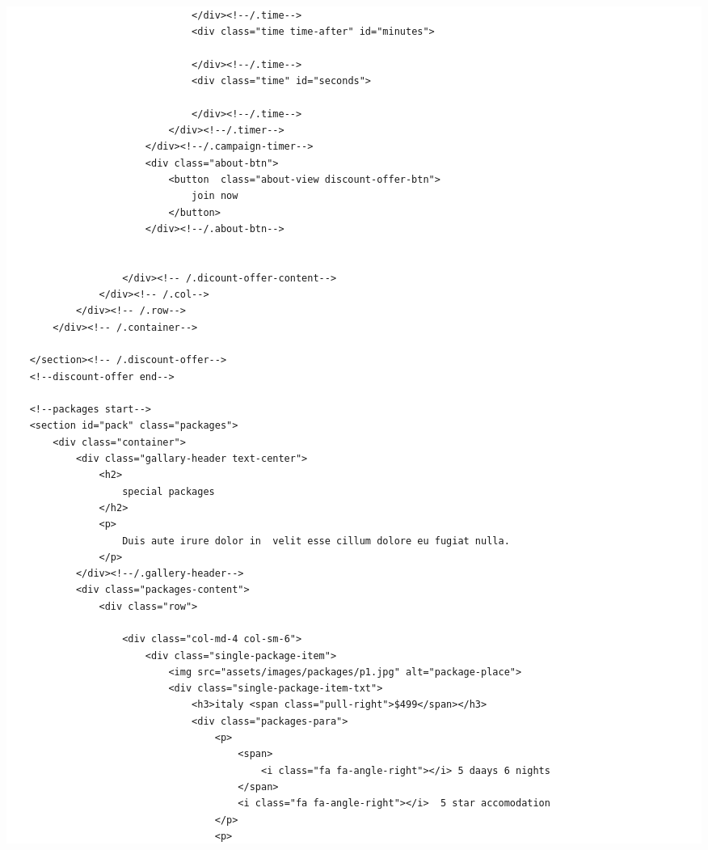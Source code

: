 									</div><!--/.time-->
									<div class="time time-after" id="minutes">

									</div><!--/.time-->
									<div class="time" id="seconds">

									</div><!--/.time-->
								</div><!--/.timer-->
							</div><!--/.campaign-timer-->
							<div class="about-btn">
								<button  class="about-view discount-offer-btn">
									join now
								</button>
							</div><!--/.about-btn-->


						</div><!-- /.dicount-offer-content-->
					</div><!-- /.col-->
				</div><!-- /.row-->
			</div><!-- /.container-->

		</section><!-- /.discount-offer-->
		<!--discount-offer end-->

		<!--packages start-->
		<section id="pack" class="packages">
			<div class="container">
				<div class="gallary-header text-center">
					<h2>
						special packages
					</h2>
					<p>
						Duis aute irure dolor in  velit esse cillum dolore eu fugiat nulla.  
					</p>
				</div><!--/.gallery-header-->
				<div class="packages-content">
					<div class="row">

						<div class="col-md-4 col-sm-6">
							<div class="single-package-item">
								<img src="assets/images/packages/p1.jpg" alt="package-place">
								<div class="single-package-item-txt">
									<h3>italy <span class="pull-right">$499</span></h3>
									<div class="packages-para">
										<p>
											<span>
												<i class="fa fa-angle-right"></i> 5 daays 6 nights
											</span>
											<i class="fa fa-angle-right"></i>  5 star accomodation
										</p>
										<p>